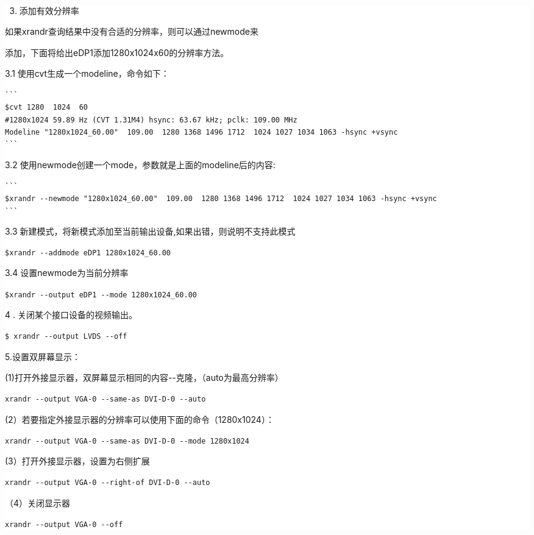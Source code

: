 3. 添加有效分辨率

如果xrandr查询结果中没有合适的分辨率，则可以通过newmode来

添加，下面将给出eDP1添加1280x1024x60的分辨率方法。

3.1 使用cvt生成一个modeline，命令如下：

    ```
    $cvt 1280  1024  60
    #1280x1024 59.89 Hz (CVT 1.31M4) hsync: 63.67 kHz; pclk: 109.00 MHz
    Modeline "1280x1024_60.00"  109.00  1280 1368 1496 1712  1024 1027 1034 1063 -hsync +vsync
    ```

3.2 使用newmode创建一个mode，参数就是上面的modeline后的内容:

    ```
    $xrandr --newmode "1280x1024_60.00"  109.00  1280 1368 1496 1712  1024 1027 1034 1063 -hsync +vsync
    ```

3.3 新建模式，将新模式添加至当前输出设备,如果出错，则说明不支持此模式

```
$xrandr --addmode eDP1 1280x1024_60.00
```

3.4 设置newmode为当前分辨率

```
$xrandr --output eDP1 --mode 1280x1024_60.00
```

4 . 关闭某个接口设备的视频输出。

```
$ xrandr --output LVDS --off
```

5.设置双屏幕显示：

(1)打开外接显示器，双屏幕显示相同的内容--克隆，（auto为最高分辨率）

```
xrandr --output VGA-0 --same-as DVI-D-0 --auto
```

(2）若要指定外接显示器的分辨率可以使用下面的命令（1280x1024）：

```
xrandr --output VGA-0 --same-as DVI-D-0 --mode 1280x1024
```

(3）打开外接显示器，设置为右侧扩展

```
xrandr --output VGA-0 --right-of DVI-D-0 --auto
```

（4）关闭显示器

```
xrandr --output VGA-0 --off
```
